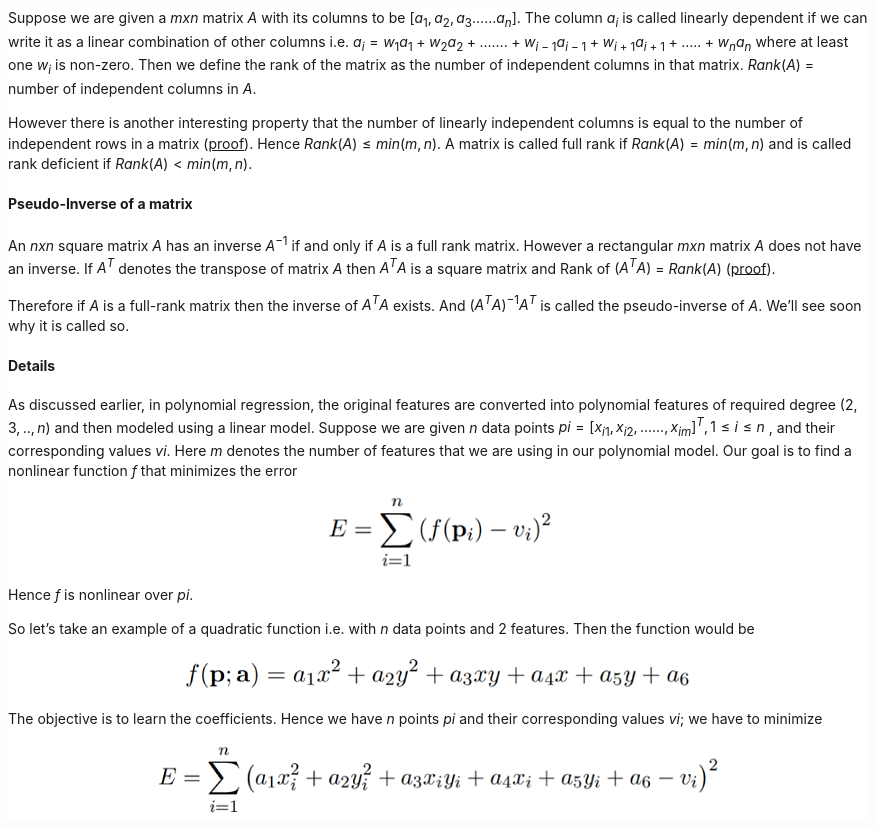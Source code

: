 Suppose we are given a $mxn$ matrix $A$ with its columns to be $[ a_1, a_2, a_3 ……a_n ]$. The column $a_i$ is called linearly dependent if we can write it as a linear combination of other columns i.e. $a_i = w_1a_1 + w_2a_2 + ……. + w_{i-1}a_{i-1} + w_{i+1}a_{i+1} +….. + w_{n}a_{n}$ where at least one $w_{i}$ is non-zero. Then we define the rank of the matrix as the number of independent columns in that matrix. $Rank(A)$ = number of independent columns in $A$.

However there is another interesting property that the number of linearly independent columns is equal to the number of independent rows in a matrix ([proof](https://en.wikibooks.org/wiki/Linear_Algebra/Row_and_column_spaces#Proof)). Hence $Rank(A) ≤ min(m, n)$. A matrix is called full rank if $Rank(A) = min(m, n)$ and is called rank deficient if $Rank(A) < min(m, n)$.

#### Pseudo-Inverse of a matrix

An $nxn$ square matrix $A$ has an inverse $A^{-1}$ if and only if $A$ is a full rank matrix. However a rectangular $mxn$ matrix $A$ does not have an inverse. If $A^{T}$ denotes the transpose of matrix $A$ then $A^{T}A$ is a square matrix and Rank of $(A^{T}A)$ = $Rank (A)$ ([proof](https://math.stackexchange.com/questions/349738/prove-operatornamerankata-operatornameranka-for-any-a-in-m-m-times-n)).

Therefore if $A$ is a full-rank matrix then the inverse of $A^{T}A$ exists. And $(A^{T}A)^{-1}A^{T}$ is called the pseudo-inverse of $A$. We’ll see soon why it is called so.

#### Details

As discussed earlier, in polynomial regression, the original features are converted into polynomial features of required degree $(2,3,..,n)$ and then modeled using a linear model. Suppose we are given $n$ data points $pi = [ x_{i1} ,x_{i2} ,……, x_{im} ]^{T} , 1 ≤ i ≤ n$ , and their corresponding values $vi$. Here $m$ denotes the number of features that we are using in our polynomial model. Our goal is to find a nonlinear function $f$ that minimizes the error

<img style = " display: block;margin-left: auto;margin-right: auto" src = "/posts/Polynomial Regression/eq1.png">

Hence $f$ is nonlinear over $pi$. 

So let’s take an example of a quadratic function i.e. with $n$ data points and 2 features. Then the function would be

<img style = " display: block;margin-left: auto;margin-right: auto" src = "/posts/Polynomial Regression/eq2.png">

The objective is to learn the coefficients. Hence we have $n$ points $pi$ and their corresponding values $vi$; we have to minimize

<img style = " display: block;margin-left: auto;margin-right: auto" src = "/posts/Polynomial Regression/eq3.png">
